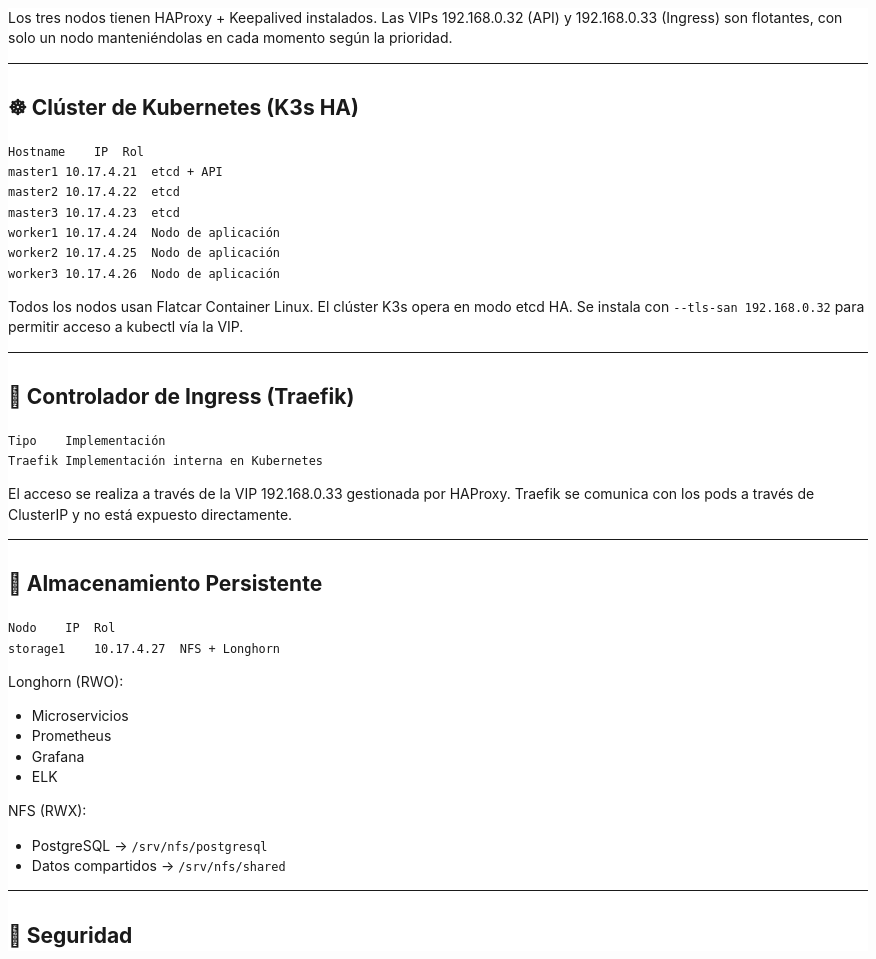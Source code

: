 Los tres nodos tienen HAProxy + Keepalived instalados. Las VIPs 192.168.0.32 (API) y 192.168.0.33 (Ingress) son flotantes, con solo un nodo manteniéndolas en cada momento según la prioridad.

---

## ☸️ Clúster de Kubernetes (K3s HA)

```plaintext
Hostname	IP	Rol
master1	10.17.4.21	etcd + API
master2	10.17.4.22	etcd
master3	10.17.4.23	etcd
worker1	10.17.4.24	Nodo de aplicación
worker2	10.17.4.25	Nodo de aplicación
worker3	10.17.4.26	Nodo de aplicación
```

Todos los nodos usan Flatcar Container Linux. El clúster K3s opera en modo etcd HA. Se instala con `--tls-san 192.168.0.32` para permitir acceso a kubectl vía la VIP.

---

## 🚪 Controlador de Ingress (Traefik)

```plaintext
Tipo	Implementación
Traefik	Implementación interna en Kubernetes
```

El acceso se realiza a través de la VIP 192.168.0.33 gestionada por HAProxy. Traefik se comunica con los pods a través de ClusterIP y no está expuesto directamente.

---

## 💾 Almacenamiento Persistente

```plaintext
Nodo	IP	Rol
storage1	10.17.4.27	NFS + Longhorn
```

Longhorn (RWO):
- Microservicios
- Prometheus
- Grafana
- ELK

NFS (RWX):
- PostgreSQL → `/srv/nfs/postgresql`
- Datos compartidos → `/srv/nfs/shared`

---

## 🔐 Seguridad
